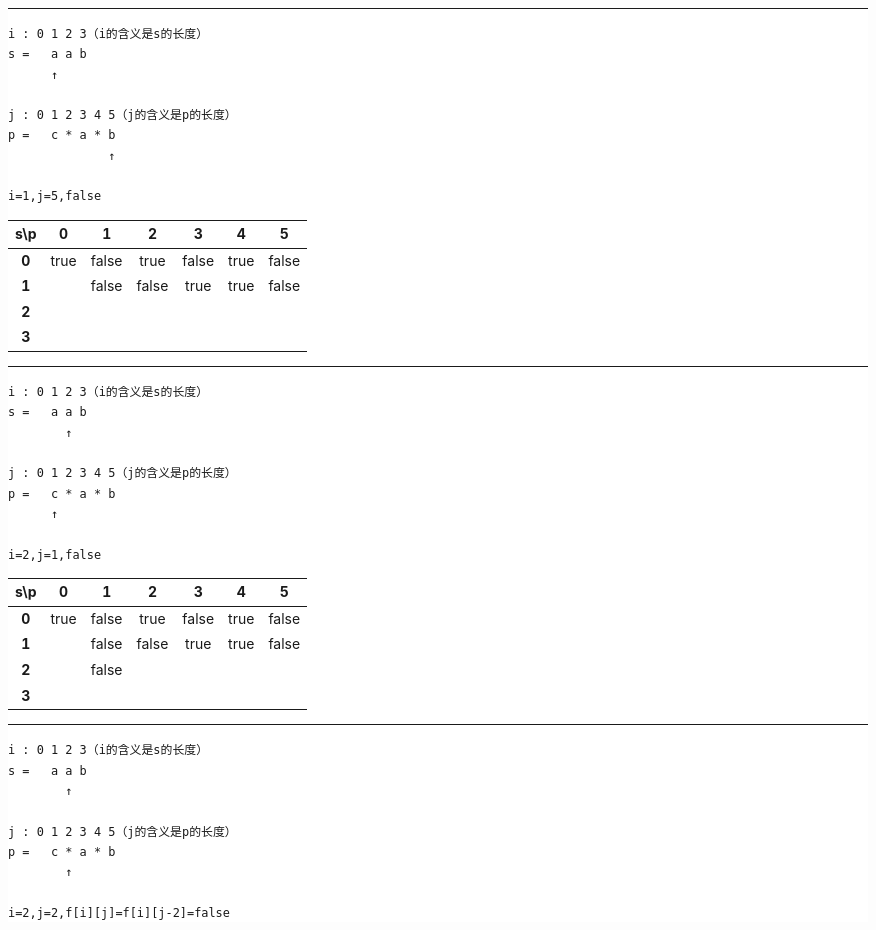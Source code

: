 *****

```
i : 0 1 2 3（i的含义是s的长度）
s =   a a b
      ↑
    
j : 0 1 2 3 4 5（j的含义是p的长度）
p =   c * a * b
              ↑

i=1,j=5,false
```

|  s\p  |  0   |   1   |   2   |   3   |  4   |   5   |
| :---: | :--: | :---: | :---: | :---: | :--: | :---: |
| **0** | true | false | true  | false | true | false |
| **1** |      | false | false | true  | true | false |
| **2** |      |       |       |       |      |       |
| **3** |      |       |       |       |      |       |

*****

```
i : 0 1 2 3（i的含义是s的长度）
s =   a a b
        ↑
    
j : 0 1 2 3 4 5（j的含义是p的长度）
p =   c * a * b
      ↑

i=2,j=1,false
```

|  s\p  |  0   |   1   |   2   |   3   |  4   |   5   |
| :---: | :--: | :---: | :---: | :---: | :--: | :---: |
| **0** | true | false | true  | false | true | false |
| **1** |      | false | false | true  | true | false |
| **2** |      | false |       |       |      |       |
| **3** |      |       |       |       |      |       |

*****

```
i : 0 1 2 3（i的含义是s的长度）
s =   a a b
        ↑
    
j : 0 1 2 3 4 5（j的含义是p的长度）
p =   c * a * b
        ↑

i=2,j=2,f[i][j]=f[i][j-2]=false
```
